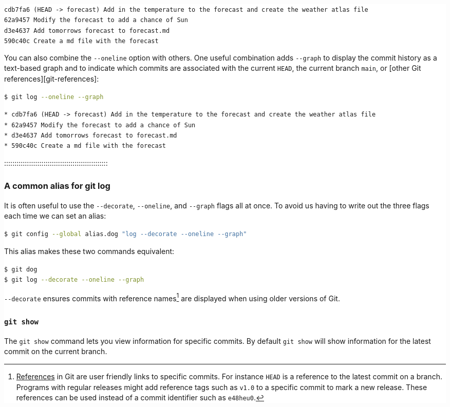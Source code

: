 ```output
cdb7fa6 (HEAD -> forecast) Add in the temperature to the forecast and create the weather atlas file
62a9457 Modify the forecast to add a chance of Sun
d3e4637 Add tomorrows forecast to forecast.md
590c40c Create a md file with the forecast
```

You can also combine the `--oneline` option with others. One useful
combination adds `--graph` to display the commit history as a text-based
graph and to indicate which commits are associated with the
current `HEAD`, the current branch `main`, or
[other Git references][git-references]:

```bash
$ git log --oneline --graph
```

```output
* cdb7fa6 (HEAD -> forecast) Add in the temperature to the forecast and create the weather atlas file
* 62a9457 Modify the forecast to add a chance of Sun
* d3e4637 Add tomorrows forecast to forecast.md
* 590c40c Create a md file with the forecast
```

::::::::::::::::::::::::::::::::::::::::::::::::::

### A common alias for git log

It is often useful to use the `--decorate`, `--oneline`, and `--graph`
flags all at once.
To avoid us having to write out the three flags each time we can set an alias:

```bash
$ git config --global alias.dog "log --decorate --oneline --graph"
```

This alias makes these two commands equivalent:

```bash
$ git dog
$ git log --decorate --oneline --graph
```

`--decorate` ensures commits with reference names[^refs] are displayed
when using older versions of Git.

[^refs]: [References](https://git-scm.com/book/ms/v2/Git-Internals-Git-References)
in Git are user friendly links to specific commits.
For instance `HEAD` is a reference to the latest commit on a branch.
Programs with regular releases might add reference tags such as `v1.0`
to a specific commit to mark a new release.
These references can be used instead of a commit identifier such as `e48heu0`.

### `git show`

The `git show` command lets you view information for specific commits.
By default `git show` will show information for the latest commit
on the current branch.
